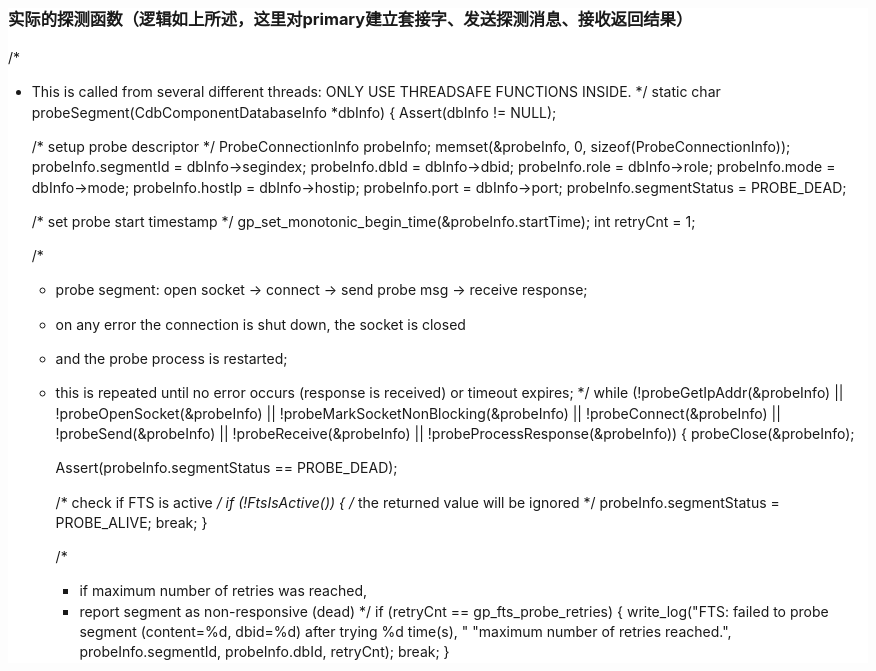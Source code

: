 ### 实际的探测函数（逻辑如上所述，这里对primary建立套接字、发送探测消息、接收返回结果）

/*
 * This is called from several different threads: ONLY USE THREADSAFE FUNCTIONS INSIDE.
 */
static char
probeSegment(CdbComponentDatabaseInfo *dbInfo)
{
	Assert(dbInfo != NULL);

	/* setup probe descriptor */
	ProbeConnectionInfo probeInfo;
	memset(&probeInfo, 0, sizeof(ProbeConnectionInfo));
	probeInfo.segmentId = dbInfo->segindex;
	probeInfo.dbId = dbInfo->dbid;
	probeInfo.role = dbInfo->role;
	probeInfo.mode = dbInfo->mode;
	probeInfo.hostIp = dbInfo->hostip;
	probeInfo.port = dbInfo->port;
	probeInfo.segmentStatus = PROBE_DEAD;

	/* set probe start timestamp */
	gp_set_monotonic_begin_time(&probeInfo.startTime);
	int retryCnt = 1;

	/*
	 * probe segment: open socket -> connect -> send probe msg -> receive response;
	 * on any error the connection is shut down, the socket is closed
	 * and the probe process is restarted;
	 * this is repeated until no error occurs (response is received) or timeout expires;
	 */
	while (!probeGetIpAddr(&probeInfo) ||
	       !probeOpenSocket(&probeInfo) ||
	       !probeMarkSocketNonBlocking(&probeInfo) ||
	       !probeConnect(&probeInfo) ||
	       !probeSend(&probeInfo) ||
	       !probeReceive(&probeInfo) ||
	       !probeProcessResponse(&probeInfo))
	{
		probeClose(&probeInfo);

		Assert(probeInfo.segmentStatus == PROBE_DEAD);

		/* check if FTS is active */
		if (!FtsIsActive())
		{
			/* the returned value will be ignored */
			probeInfo.segmentStatus = PROBE_ALIVE;
			break;
		}

		/*
		 * if maximum number of retries was reached,
		 * report segment as non-responsive (dead)
		 */
		if (retryCnt == gp_fts_probe_retries)
		{
			write_log("FTS: failed to probe segment (content=%d, dbid=%d) after trying %d time(s), "
					  "maximum number of retries reached.",
					  probeInfo.segmentId,
					  probeInfo.dbId,
					  retryCnt);
			break;
		}
